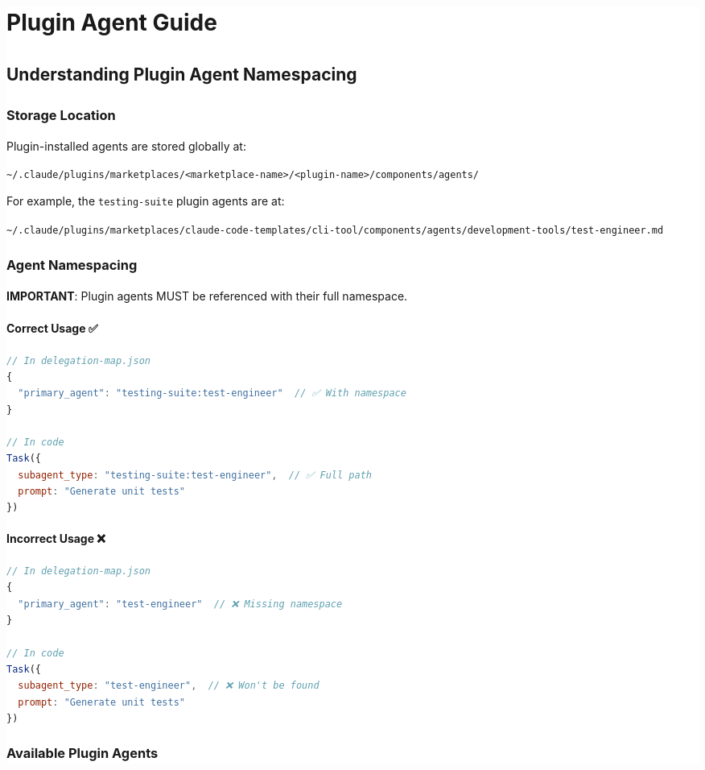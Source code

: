# Plugin Agent Guide

## Understanding Plugin Agent Namespacing

### Storage Location

Plugin-installed agents are stored globally at:
```
~/.claude/plugins/marketplaces/<marketplace-name>/<plugin-name>/components/agents/
```

For example, the `testing-suite` plugin agents are at:
```
~/.claude/plugins/marketplaces/claude-code-templates/cli-tool/components/agents/development-tools/test-engineer.md
```

### Agent Namespacing

**IMPORTANT**: Plugin agents MUST be referenced with their full namespace.

#### Correct Usage ✅

```javascript
// In delegation-map.json
{
  "primary_agent": "testing-suite:test-engineer"  // ✅ With namespace
}

// In code
Task({
  subagent_type: "testing-suite:test-engineer",  // ✅ Full path
  prompt: "Generate unit tests"
})
```

#### Incorrect Usage ❌

```javascript
// In delegation-map.json
{
  "primary_agent": "test-engineer"  // ❌ Missing namespace
}

// In code
Task({
  subagent_type: "test-engineer",  // ❌ Won't be found
  prompt: "Generate unit tests"
})
```

### Available Plugin Agents
